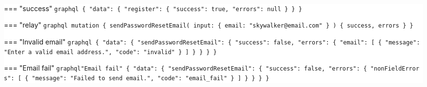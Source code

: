 === "success"
    ```graphql
    {
      "data": {
        "register": {
          "success": true,
          "errors": null
        }
      }
    }
    ```

=== "relay"
    ```graphql
    mutation {
      sendPasswordResetEmail(
        input: {
          email: "skywalker@email.com"
        }
      ) {
        success,
        errors
      }
    }
    ```

=== "Invalid email"
    ```graphql
    {
      "data": {
        "sendPasswordResetEmail": {
          "success": false,
          "errors": {
            "email": [
              {
                "message": "Enter a valid email address.",
                "code": "invalid"
              }
            ]
          }
        }
      }
    }
    ```

=== "Email fail"
    ```graphql"Email fail"
    {
      "data": {
        "sendPasswordResetEmail": {
          "success": false,
          "errors": {
            "nonFieldErrors": [
                {
                  "message": "Failed to send email.",
                  "code": "email_fail"
                }
            ]
          }
        }
      }
    }
    ```
